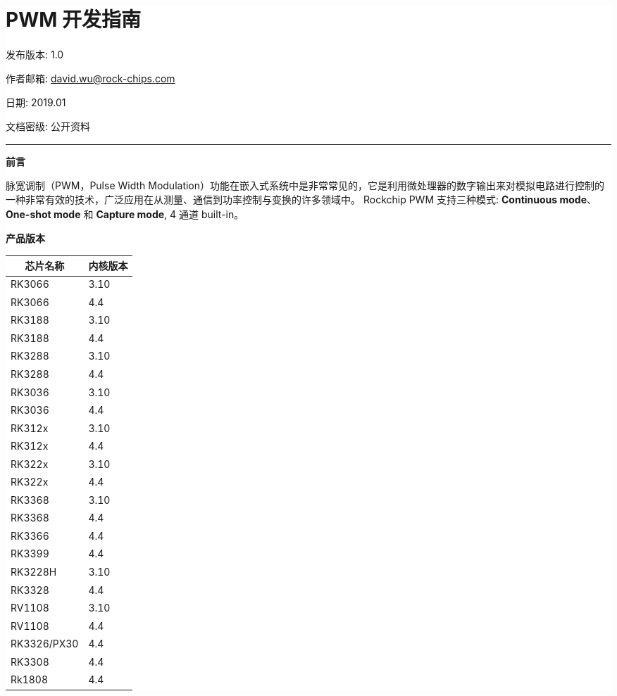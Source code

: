 # **PWM 开发指南**

发布版本: 1.0

作者邮箱: david.wu@rock-chips.com

日期: 2019.01

文档密级: 公开资料

---

**前言**

脉宽调制（PWM，Pulse Width Modulation）功能在嵌入式系统中是非常常见的，它是利用微处理器的数字输出来对模拟电路进行控制的一种非常有效的技术，广泛应用在从测量、通信到功率控制与变换的许多领域中。
Rockchip PWM 支持三种模式: **Continuous mode**、**One-shot mode** 和 **Capture mode**, 4 通道 built-in。

**产品版本**

| **芯片名称**    | **内核版本** |
| ----------- | -------- |
| RK3066      | 3.10     |
| RK3066      | 4.4      |
| RK3188      | 3.10     |
| RK3188      | 4.4      |
| RK3288      | 3.10     |
| RK3288      | 4.4      |
| RK3036      | 3.10     |
| RK3036      | 4.4      |
| RK312x      | 3.10     |
| RK312x      | 4.4      |
| RK322x      | 3.10     |
| RK322x      | 4.4      |
| RK3368      | 3.10     |
| RK3368      | 4.4      |
| RK3366      | 4.4      |
| RK3399      | 4.4      |
| RK3228H     | 3.10     |
| RK3328      | 4.4      |
| RV1108      | 3.10     |
| RV1108      | 4.4      |
| RK3326/PX30 | 4.4      |
| RK3308      | 4.4      |
| Rk1808      | 4.4      |
